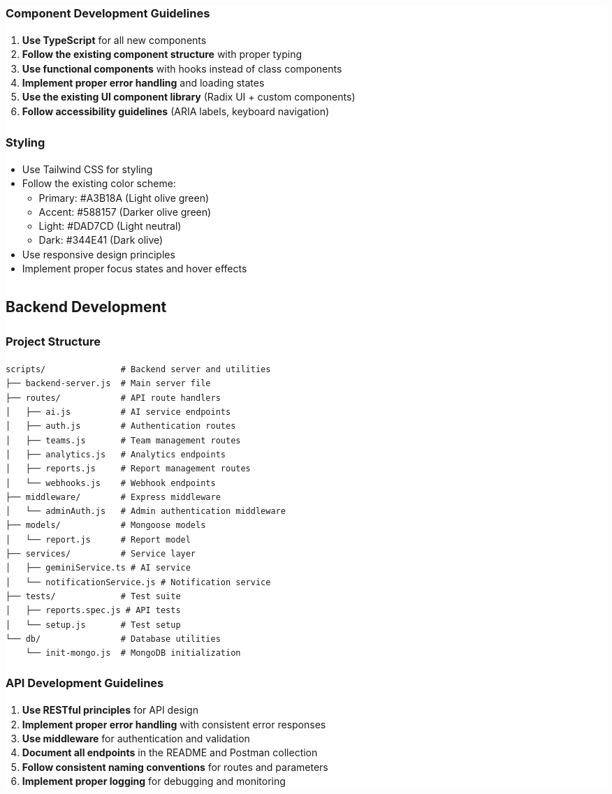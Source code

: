 ### Component Development Guidelines

1. **Use TypeScript** for all new components
2. **Follow the existing component structure** with proper typing
3. **Use functional components** with hooks instead of class components
4. **Implement proper error handling** and loading states
5. **Use the existing UI component library** (Radix UI + custom components)
6. **Follow accessibility guidelines** (ARIA labels, keyboard navigation)

### Styling

- Use Tailwind CSS for styling
- Follow the existing color scheme:
  - Primary: #A3B18A (Light olive green)
  - Accent: #588157 (Darker olive green)
  - Light: #DAD7CD (Light neutral)
  - Dark: #344E41 (Dark olive)
- Use responsive design principles
- Implement proper focus states and hover effects

## Backend Development

### Project Structure

```
scripts/               # Backend server and utilities
├── backend-server.js  # Main server file
├── routes/            # API route handlers
│   ├── ai.js          # AI service endpoints
│   ├── auth.js        # Authentication routes
│   ├── teams.js       # Team management routes
│   ├── analytics.js   # Analytics endpoints
│   ├── reports.js     # Report management routes
│   └── webhooks.js    # Webhook endpoints
├── middleware/        # Express middleware
│   └── adminAuth.js   # Admin authentication middleware
├── models/            # Mongoose models
│   └── report.js      # Report model
├── services/          # Service layer
│   ├── geminiService.ts # AI service
│   └── notificationService.js # Notification service
├── tests/             # Test suite
│   ├── reports.spec.js # API tests
│   └── setup.js       # Test setup
└── db/                # Database utilities
    └── init-mongo.js  # MongoDB initialization
```

### API Development Guidelines

1. **Use RESTful principles** for API design
2. **Implement proper error handling** with consistent error responses
3. **Use middleware** for authentication and validation
4. **Document all endpoints** in the README and Postman collection
5. **Follow consistent naming conventions** for routes and parameters
6. **Implement proper logging** for debugging and monitoring
